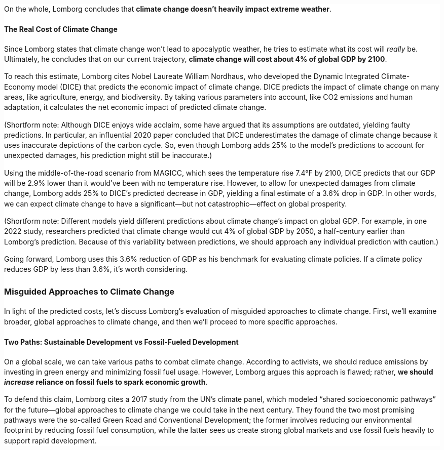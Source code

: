 On the whole, Lomborg concludes that **climate change doesn’t heavily impact extreme weather**.

#### The Real Cost of Climate Change

Since Lomborg states that climate change won’t lead to apocalyptic weather, he tries to estimate what its cost will _really_ be. Ultimately, he concludes that on our current trajectory, **climate change will cost about 4% of global GDP by 2100**.

To reach this estimate, Lomborg cites Nobel Laureate William Nordhaus, who developed the Dynamic Integrated Climate-Economy model (DICE) that predicts the economic impact of climate change. DICE predicts the impact of climate change on many areas, like agriculture, energy, and biodiversity. By taking various parameters into account, like CO2 emissions and human adaptation, it calculates the net economic impact of predicted climate change.

(Shortform note: Although DICE enjoys wide acclaim, some have argued that its assumptions are outdated, yielding faulty predictions. In particular, an influential 2020 paper concluded that DICE underestimates the damage of climate change because it uses inaccurate depictions of the carbon cycle. So, even though Lomborg adds 25% to the model’s predictions to account for unexpected damages, his prediction might still be inaccurate.)

Using the middle-of-the-road scenario from MAGICC, which sees the temperature rise 7.4°F by 2100, DICE predicts that our GDP will be 2.9% lower than it would’ve been with no temperature rise. However, to allow for unexpected damages from climate change, Lomborg adds 25% to DICE’s predicted decrease in GDP, yielding a final estimate of a 3.6% drop in GDP. In other words, we can expect climate change to have a significant—but not catastrophic—effect on global prosperity.

(Shortform note: Different models yield different predictions about climate change’s impact on global GDP. For example, in one 2022 study, researchers predicted that climate change would cut 4% of global GDP by 2050, a half-century earlier than Lomborg’s prediction. Because of this variability between predictions, we should approach any individual prediction with caution.)

Going forward, Lomborg uses this 3.6% reduction of GDP as his benchmark for evaluating climate policies. If a climate policy reduces GDP by less than 3.6%, it’s worth considering.

### Misguided Approaches to Climate Change

In light of the predicted costs, let’s discuss Lomborg’s evaluation of misguided approaches to climate change. First, we’ll examine broader, global approaches to climate change, and then we’ll proceed to more specific approaches.

#### Two Paths: Sustainable Development vs Fossil-Fueled Development

On a global scale, we can take various paths to combat climate change. According to activists, we should reduce emissions by investing in green energy and minimizing fossil fuel usage. However, Lomborg argues this approach is flawed; rather, **we should _increase_ reliance on fossil fuels to spark economic growth**.

To defend this claim, Lomborg cites a 2017 study from the UN’s climate panel, which modeled “shared socioeconomic pathways” for the future—global approaches to climate change we could take in the next century. They found the two most promising pathways were the so-called Green Road and Conventional Development; the former involves reducing our environmental footprint by reducing fossil fuel consumption, while the latter sees us create strong global markets and use fossil fuels heavily to support rapid development.
